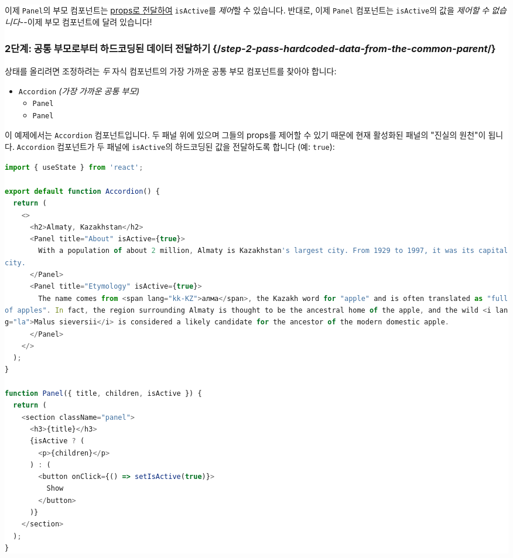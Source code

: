 이제 `Panel`의 부모 컴포넌트는 [props로 전달하여](/learn/passing-props-to-a-component) `isActive`를 *제어*할 수 있습니다. 반대로, 이제 `Panel` 컴포넌트는 `isActive`의 값을 *제어할 수 없습니다*--이제 부모 컴포넌트에 달려 있습니다!

### 2단계: 공통 부모로부터 하드코딩된 데이터 전달하기 {/*step-2-pass-hardcoded-data-from-the-common-parent*/}

상태를 올리려면 조정하려는 *두* 자식 컴포넌트의 가장 가까운 공통 부모 컴포넌트를 찾아야 합니다:

* `Accordion` *(가장 가까운 공통 부모)*
  - `Panel`
  - `Panel`

이 예제에서는 `Accordion` 컴포넌트입니다. 두 패널 위에 있으며 그들의 props를 제어할 수 있기 때문에 현재 활성화된 패널의 "진실의 원천"이 됩니다. `Accordion` 컴포넌트가 두 패널에 `isActive`의 하드코딩된 값을 전달하도록 합니다 (예: `true`):

<Sandpack>

```js
import { useState } from 'react';

export default function Accordion() {
  return (
    <>
      <h2>Almaty, Kazakhstan</h2>
      <Panel title="About" isActive={true}>
        With a population of about 2 million, Almaty is Kazakhstan's largest city. From 1929 to 1997, it was its capital city.
      </Panel>
      <Panel title="Etymology" isActive={true}>
        The name comes from <span lang="kk-KZ">алма</span>, the Kazakh word for "apple" and is often translated as "full of apples". In fact, the region surrounding Almaty is thought to be the ancestral home of the apple, and the wild <i lang="la">Malus sieversii</i> is considered a likely candidate for the ancestor of the modern domestic apple.
      </Panel>
    </>
  );
}

function Panel({ title, children, isActive }) {
  return (
    <section className="panel">
      <h3>{title}</h3>
      {isActive ? (
        <p>{children}</p>
      ) : (
        <button onClick={() => setIsActive(true)}>
          Show
        </button>
      )}
    </section>
  );
}
```

